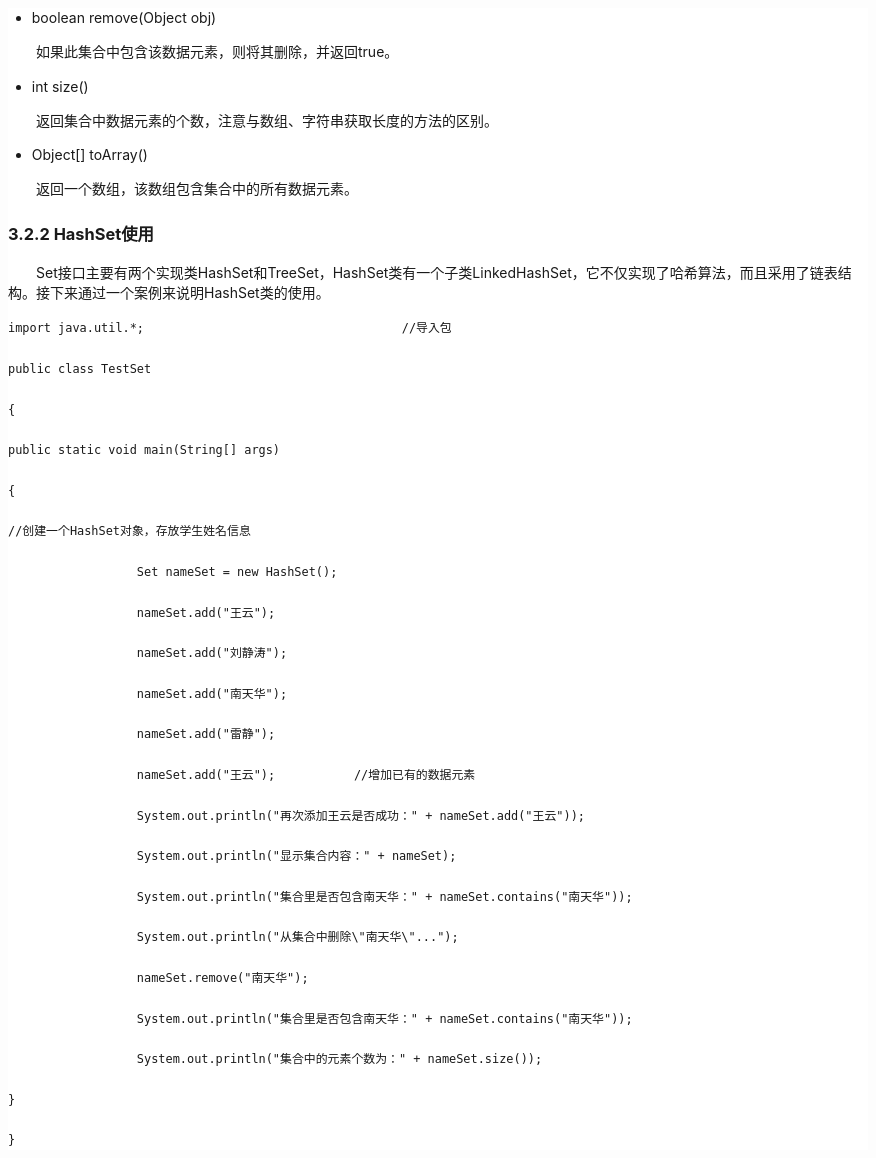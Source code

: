 - boolean remove(Object obj)  


&emsp;&emsp;如果此集合中包含该数据元素，则将其删除，并返回true。

- int size()  


&emsp;&emsp;返回集合中数据元素的个数，注意与数组、字符串获取长度的方法的区别。

- Object[] toArray()  


&emsp;&emsp;返回一个数组，该数组包含集合中的所有数据元素。



### 3.2.2  HashSet使用  

&emsp;&emsp;Set接口主要有两个实现类HashSet和TreeSet，HashSet类有一个子类LinkedHashSet，它不仅实现了哈希算法，而且采用了链表结构。接下来通过一个案例来说明HashSet类的使用。

```
import java.util.*;                                    //导入包

public class TestSet 

{

public static void main(String[] args) 

{

//创建一个HashSet对象，存放学生姓名信息

​                  Set nameSet = new HashSet();

​                  nameSet.add("王云");

​                  nameSet.add("刘静涛");

​                  nameSet.add("南天华");

​                  nameSet.add("雷静");

​                  nameSet.add("王云");           //增加已有的数据元素

​                  System.out.println("再次添加王云是否成功：" + nameSet.add("王云"));

​                  System.out.println("显示集合内容：" + nameSet);

​                  System.out.println("集合里是否包含南天华：" + nameSet.contains("南天华"));

​                  System.out.println("从集合中删除\"南天华\"...");

​                  nameSet.remove("南天华");

​                  System.out.println("集合里是否包含南天华：" + nameSet.contains("南天华"));

​                  System.out.println("集合中的元素个数为：" + nameSet.size());

}

}
```
